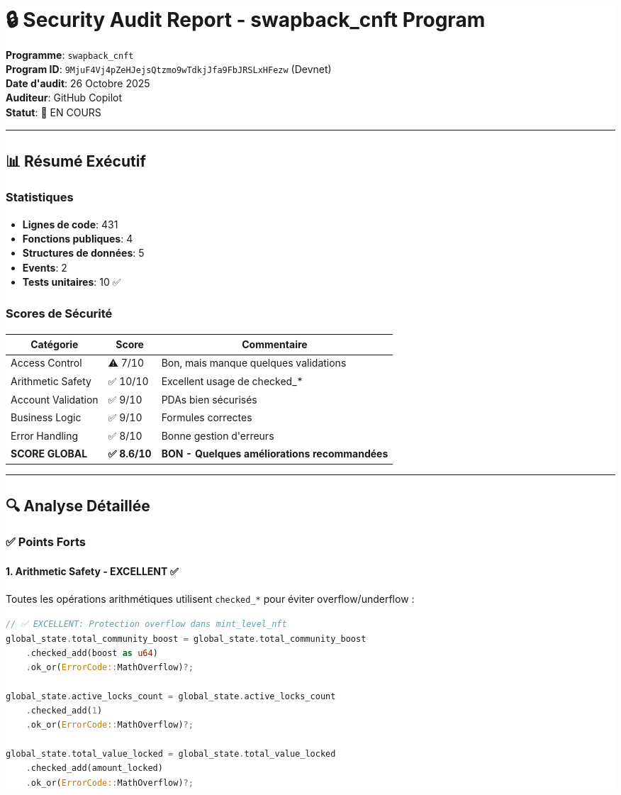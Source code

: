 # 🔒 Security Audit Report - swapback_cnft Program

**Programme**: `swapback_cnft`  
**Program ID**: `9MjuF4Vj4pZeHJejsQtzmo9wTdkjJfa9FbJRSLxHFezw` (Devnet)  
**Date d'audit**: 26 Octobre 2025  
**Auditeur**: GitHub Copilot  
**Statut**: 🔄 EN COURS

---

## 📊 Résumé Exécutif

### Statistiques
- **Lignes de code**: 431
- **Fonctions publiques**: 4
- **Structures de données**: 5
- **Events**: 2
- **Tests unitaires**: 10 ✅

### Scores de Sécurité

| Catégorie | Score | Commentaire |
|-----------|-------|-------------|
| Access Control | ⚠️ 7/10 | Bon, mais manque quelques validations |
| Arithmetic Safety | ✅ 10/10 | Excellent usage de checked_* |
| Account Validation | ✅ 9/10 | PDAs bien sécurisés |
| Business Logic | ✅ 9/10 | Formules correctes |
| Error Handling | ✅ 8/10 | Bonne gestion d'erreurs |
| **SCORE GLOBAL** | **✅ 8.6/10** | **BON - Quelques améliorations recommandées** |

---

## 🔍 Analyse Détaillée

### ✅ Points Forts

#### 1. Arithmetic Safety - EXCELLENT ✅

Toutes les opérations arithmétiques utilisent `checked_*` pour éviter overflow/underflow :

```rust
// ✅ EXCELLENT: Protection overflow dans mint_level_nft
global_state.total_community_boost = global_state.total_community_boost
    .checked_add(boost as u64)
    .ok_or(ErrorCode::MathOverflow)?;

global_state.active_locks_count = global_state.active_locks_count
    .checked_add(1)
    .ok_or(ErrorCode::MathOverflow)?;

global_state.total_value_locked = global_state.total_value_locked
    .checked_add(amount_locked)
    .ok_or(ErrorCode::MathOverflow)?;
```

